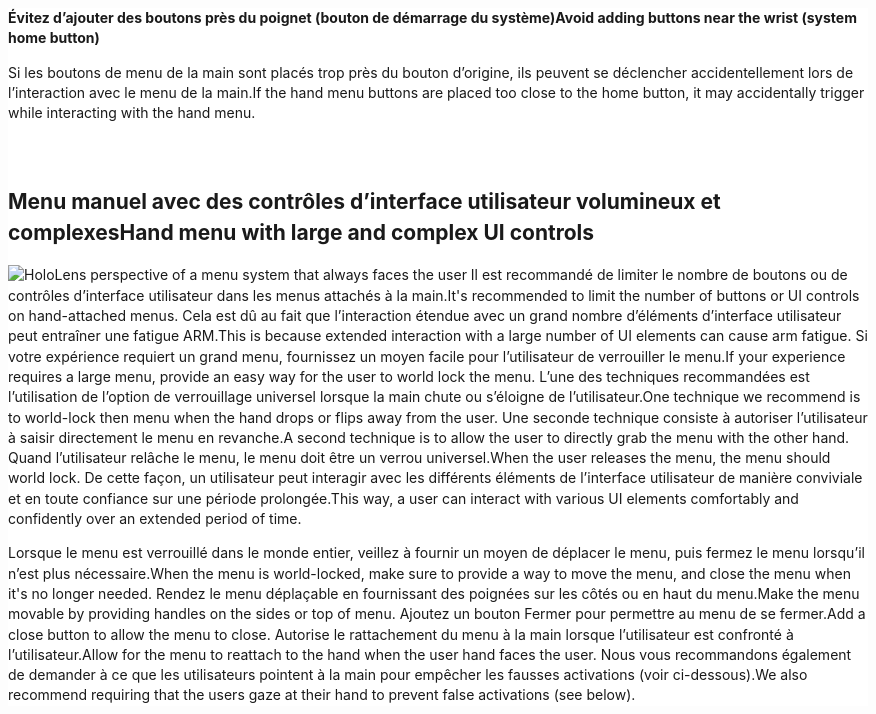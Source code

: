 <span data-ttu-id="5be8c-126">**Évitez d’ajouter des boutons près du poignet (bouton de démarrage du système)**</span><span class="sxs-lookup"><span data-stu-id="5be8c-126">**Avoid adding buttons near the wrist (system home button)**</span></span>

<span data-ttu-id="5be8c-127">Si les boutons de menu de la main sont placés trop près du bouton d’origine, ils peuvent se déclencher accidentellement lors de l’interaction avec le menu de la main.</span><span class="sxs-lookup"><span data-stu-id="5be8c-127">If the hand menu buttons are placed too close to the home button, it may accidentally trigger while interacting with the hand menu.</span></span>

<br>

## <a name="hand-menu-with-large-and-complex-ui-controls"></a><span data-ttu-id="5be8c-128">Menu manuel avec des contrôles d’interface utilisateur volumineux et complexes</span><span class="sxs-lookup"><span data-stu-id="5be8c-128">Hand menu with large and complex UI controls</span></span>

<img src="images/HandMenu_SizeExample.png" alt="HoloLens perspective of a menu system that always faces the user" width="940px">
<span data-ttu-id="5be8c-129">Il est recommandé de limiter le nombre de boutons ou de contrôles d’interface utilisateur dans les menus attachés à la main.</span><span class="sxs-lookup"><span data-stu-id="5be8c-129">It's recommended to limit the number of buttons or UI controls on hand-attached menus.</span></span> <span data-ttu-id="5be8c-130">Cela est dû au fait que l’interaction étendue avec un grand nombre d’éléments d’interface utilisateur peut entraîner une fatigue ARM.</span><span class="sxs-lookup"><span data-stu-id="5be8c-130">This is because extended interaction with a large number of UI elements can cause arm fatigue.</span></span> <span data-ttu-id="5be8c-131">Si votre expérience requiert un grand menu, fournissez un moyen facile pour l’utilisateur de verrouiller le menu.</span><span class="sxs-lookup"><span data-stu-id="5be8c-131">If your experience requires a large menu, provide an easy way for the user to world lock the menu.</span></span> <span data-ttu-id="5be8c-132">L’une des techniques recommandées est l’utilisation de l’option de verrouillage universel lorsque la main chute ou s’éloigne de l’utilisateur.</span><span class="sxs-lookup"><span data-stu-id="5be8c-132">One technique we recommend is to world-lock then menu when the hand drops or flips away from the user.</span></span> <span data-ttu-id="5be8c-133">Une seconde technique consiste à autoriser l’utilisateur à saisir directement le menu en revanche.</span><span class="sxs-lookup"><span data-stu-id="5be8c-133">A second technique is to allow the user to directly grab the menu with the other hand.</span></span> <span data-ttu-id="5be8c-134">Quand l’utilisateur relâche le menu, le menu doit être un verrou universel.</span><span class="sxs-lookup"><span data-stu-id="5be8c-134">When the user releases the menu, the menu should world lock.</span></span> <span data-ttu-id="5be8c-135">De cette façon, un utilisateur peut interagir avec les différents éléments de l’interface utilisateur de manière conviviale et en toute confiance sur une période prolongée.</span><span class="sxs-lookup"><span data-stu-id="5be8c-135">This way, a user can interact with various UI elements comfortably and confidently over an extended period of time.</span></span> 

<span data-ttu-id="5be8c-136">Lorsque le menu est verrouillé dans le monde entier, veillez à fournir un moyen de déplacer le menu, puis fermez le menu lorsqu’il n’est plus nécessaire.</span><span class="sxs-lookup"><span data-stu-id="5be8c-136">When the menu is world-locked, make sure to provide a way to move the menu, and close the menu when it's no longer needed.</span></span> <span data-ttu-id="5be8c-137">Rendez le menu déplaçable en fournissant des poignées sur les côtés ou en haut du menu.</span><span class="sxs-lookup"><span data-stu-id="5be8c-137">Make the menu movable by providing handles on the sides or top of menu.</span></span> <span data-ttu-id="5be8c-138">Ajoutez un bouton Fermer pour permettre au menu de se fermer.</span><span class="sxs-lookup"><span data-stu-id="5be8c-138">Add a close button to allow the menu to close.</span></span> <span data-ttu-id="5be8c-139">Autorise le rattachement du menu à la main lorsque l’utilisateur est confronté à l’utilisateur.</span><span class="sxs-lookup"><span data-stu-id="5be8c-139">Allow for the menu to reattach to the hand when the user hand faces the user.</span></span> <span data-ttu-id="5be8c-140">Nous vous recommandons également de demander à ce que les utilisateurs pointent à la main pour empêcher les fausses activations (voir ci-dessous).</span><span class="sxs-lookup"><span data-stu-id="5be8c-140">We also recommend requiring that the users gaze at their hand to prevent false activations (see below).</span></span>
